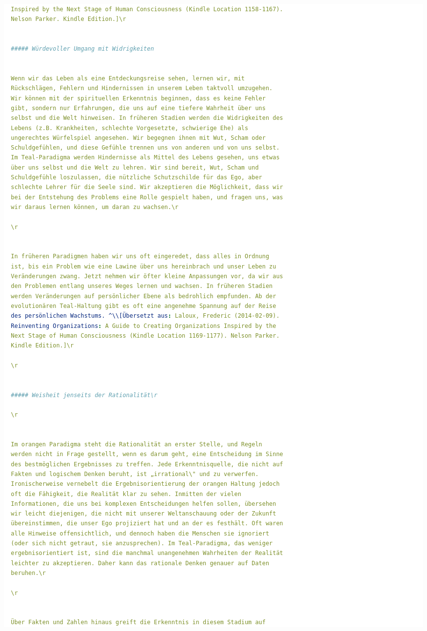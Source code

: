 ```yaml
  Inspired by the Next Stage of Human Consciousness (Kindle Location 1158-1167).
  Nelson Parker. Kindle Edition.]\r


  ##### Würdevoller Umgang mit Widrigkeiten


  Wenn wir das Leben als eine Entdeckungsreise sehen, lernen wir, mit
  Rückschlägen, Fehlern und Hindernissen in unserem Leben taktvoll umzugehen.
  Wir können mit der spirituellen Erkenntnis beginnen, dass es keine Fehler
  gibt, sondern nur Erfahrungen, die uns auf eine tiefere Wahrheit über uns
  selbst und die Welt hinweisen. In früheren Stadien werden die Widrigkeiten des
  Lebens (z.B. Krankheiten, schlechte Vorgesetzte, schwierige Ehe) als
  ungerechtes Würfelspiel angesehen. Wir begegnen ihnen mit Wut, Scham oder
  Schuldgefühlen, und diese Gefühle trennen uns von anderen und von uns selbst.
  Im Teal-Paradigma werden Hindernisse als Mittel des Lebens gesehen, uns etwas
  über uns selbst und die Welt zu lehren. Wir sind bereit, Wut, Scham und
  Schuldgefühle loszulassen, die nützliche Schutzschilde für das Ego, aber
  schlechte Lehrer für die Seele sind. Wir akzeptieren die Möglichkeit, dass wir
  bei der Entstehung des Problems eine Rolle gespielt haben, und fragen uns, was
  wir daraus lernen können, um daran zu wachsen.\r

  \r


  In früheren Paradigmen haben wir uns oft eingeredet, dass alles in Ordnung
  ist, bis ein Problem wie eine Lawine über uns hereinbrach und unser Leben zu
  Veränderungen zwang. Jetzt nehmen wir öfter kleine Anpassungen vor, da wir aus
  den Problemen entlang unseres Weges lernen und wachsen. In früheren Stadien
  werden Veränderungen auf persönlicher Ebene als bedrohlich empfunden. Ab der
  evolutionären Teal-Haltung gibt es oft eine angenehme Spannung auf der Reise
  des persönlichen Wachstums. ^\\[Übersetzt aus: Laloux, Frederic (2014-02-09).
  Reinventing Organizations: A Guide to Creating Organizations Inspired by the
  Next Stage of Human Consciousness (Kindle Location 1169-1177). Nelson Parker.
  Kindle Edition.]\r

  \r


  ##### Weisheit jenseits der Rationalität\r

  \r


  Im orangen Paradigma steht die Rationalität an erster Stelle, und Regeln
  werden nicht in Frage gestellt, wenn es darum geht, eine Entscheidung im Sinne
  des bestmöglichen Ergebnisses zu treffen. Jede Erkenntnisquelle, die nicht auf
  Fakten und logischem Denken beruht, ist „irrational\" und zu verwerfen.
  Ironischerweise vernebelt die Ergebnisorientierung der orangen Haltung jedoch
  oft die Fähigkeit, die Realität klar zu sehen. Inmitten der vielen
  Informationen, die uns bei komplexen Entscheidungen helfen sollen, übersehen
  wir leicht diejenigen, die nicht mit unserer Weltanschauung oder der Zukunft
  übereinstimmen, die unser Ego projiziert hat und an der es festhält. Oft waren
  alle Hinweise offensichtlich, und dennoch haben die Menschen sie ignoriert
  (oder sich nicht getraut, sie anzusprechen). Im Teal-Paradigma, das weniger
  ergebnisorientiert ist, sind die manchmal unangenehmen Wahrheiten der Realität
  leichter zu akzeptieren. Daher kann das rationale Denken genauer auf Daten
  beruhen.\r

  \r


  Über Fakten und Zahlen hinaus greift die Erkenntnis in diesem Stadium auf
```